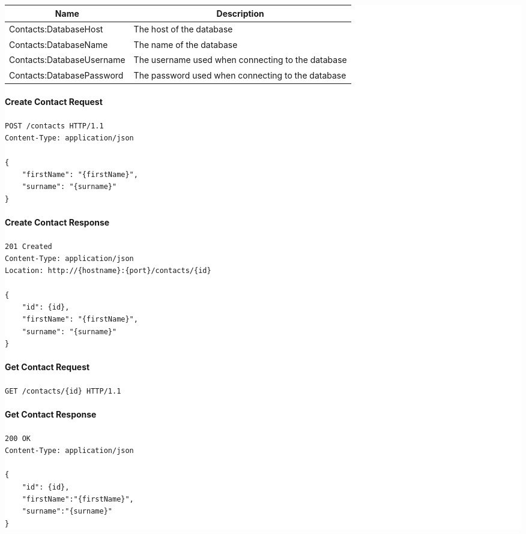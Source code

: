 | Name                      | Description                                       |
| ------------------------- | ------------------------------------------------- |
| Contacts:DatabaseHost     | The host of the database                          |
| Contacts:DatabaseName     | The name of the database                          |
| Contacts:DatabaseUsername | The username used when connecting to the database |
| Contacts:DatabasePassword | The password used when connecting to the database |

#### Create Contact Request

```
POST /contacts HTTP/1.1
Content-Type: application/json

{
    "firstName": "{firstName}",
    "surname": "{surname}"
}
```

#### Create Contact Response

```
201 Created
Content-Type: application/json
Location: http://{hostname}:{port}/contacts/{id}

{
    "id": {id},
    "firstName": "{firstName}",
    "surname": "{surname}"
}
```

#### Get Contact Request

```
GET /contacts/{id} HTTP/1.1
```

#### Get Contact Response

```
200 OK
Content-Type: application/json

{
    "id": {id},
    "firstName":"{firstName}",
    "surname":"{surname}"
}
```
